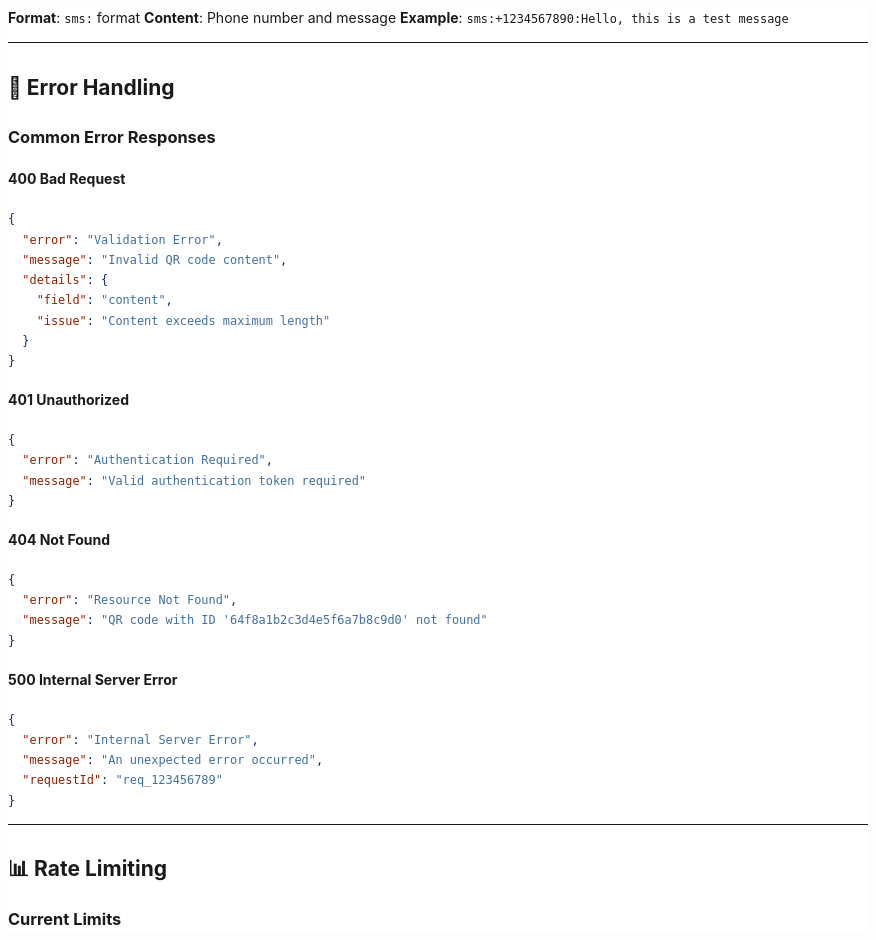 **Format**: `sms:` format
**Content**: Phone number and message
**Example**: `sms:+1234567890:Hello, this is a test message`

---

## 🚨 Error Handling

### Common Error Responses

#### 400 Bad Request
```json
{
  "error": "Validation Error",
  "message": "Invalid QR code content",
  "details": {
    "field": "content",
    "issue": "Content exceeds maximum length"
  }
}
```

#### 401 Unauthorized
```json
{
  "error": "Authentication Required",
  "message": "Valid authentication token required"
}
```

#### 404 Not Found
```json
{
  "error": "Resource Not Found",
  "message": "QR code with ID '64f8a1b2c3d4e5f6a7b8c9d0' not found"
}
```

#### 500 Internal Server Error
```json
{
  "error": "Internal Server Error",
  "message": "An unexpected error occurred",
  "requestId": "req_123456789"
}
```

---

## 📊 Rate Limiting

### Current Limits
